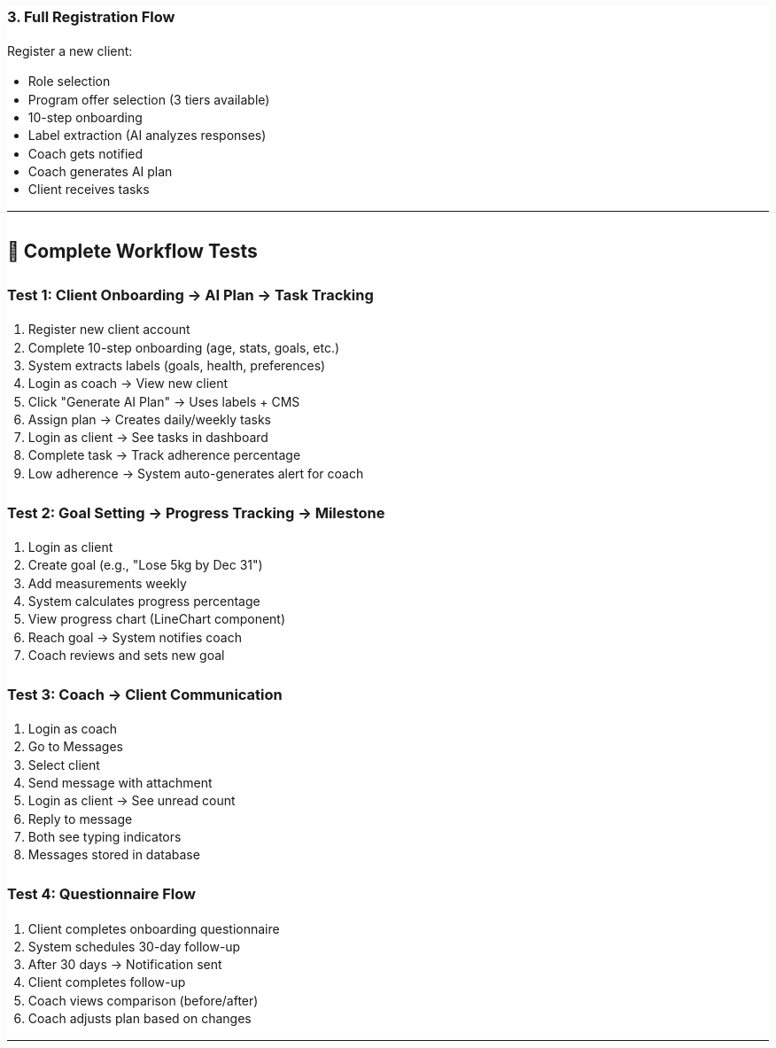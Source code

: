 ### 3. Full Registration Flow
Register a new client:
- Role selection
- Program offer selection (3 tiers available)
- 10-step onboarding
- Label extraction (AI analyzes responses)
- Coach gets notified
- Coach generates AI plan
- Client receives tasks

---

## 🧪 Complete Workflow Tests

### Test 1: Client Onboarding → AI Plan → Task Tracking
1. Register new client account
2. Complete 10-step onboarding (age, stats, goals, etc.)
3. System extracts labels (goals, health, preferences)
4. Login as coach → View new client
5. Click "Generate AI Plan" → Uses labels + CMS
6. Assign plan → Creates daily/weekly tasks
7. Login as client → See tasks in dashboard
8. Complete task → Track adherence percentage
9. Low adherence → System auto-generates alert for coach

### Test 2: Goal Setting → Progress Tracking → Milestone
1. Login as client
2. Create goal (e.g., "Lose 5kg by Dec 31")
3. Add measurements weekly
4. System calculates progress percentage
5. View progress chart (LineChart component)
6. Reach goal → System notifies coach
7. Coach reviews and sets new goal

### Test 3: Coach → Client Communication
1. Login as coach
2. Go to Messages
3. Select client
4. Send message with attachment
5. Login as client → See unread count
6. Reply to message
7. Both see typing indicators
8. Messages stored in database

### Test 4: Questionnaire Flow
1. Client completes onboarding questionnaire
2. System schedules 30-day follow-up
3. After 30 days → Notification sent
4. Client completes follow-up
5. Coach views comparison (before/after)
6. Coach adjusts plan based on changes

---